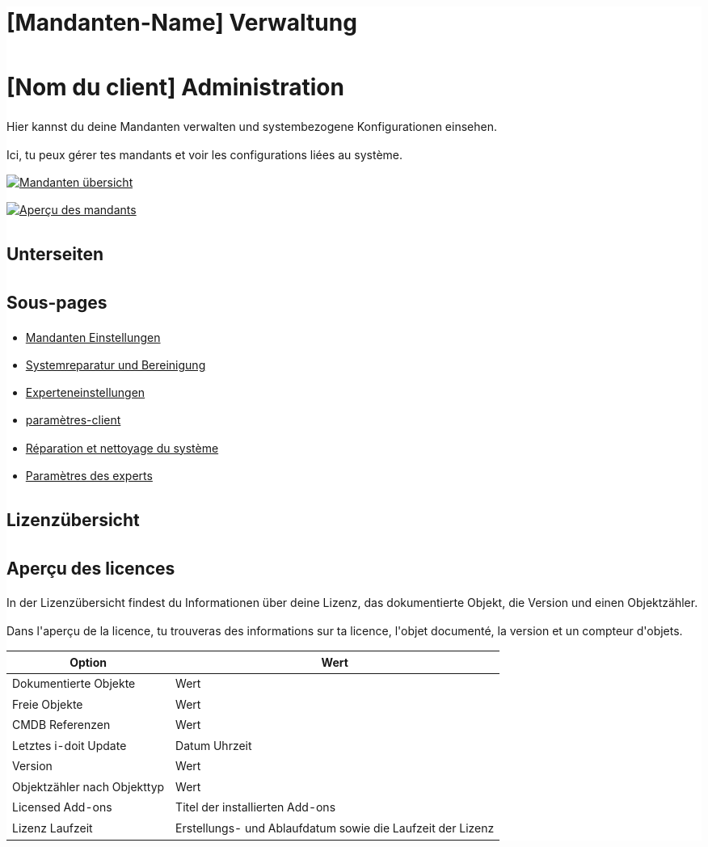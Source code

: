 
# [Mandanten-Name] Verwaltung

# [Nom du client] Administration

Hier kannst du deine Mandanten verwalten und systembezogene Konfigurationen einsehen.

Ici, tu peux gérer tes mandants et voir les configurations liées au système.

[![Mandanten übersicht](../../../assets/images/de/administration/verwaltung/mandanten-name-verwaltung/1-mv.png)](../../../assets/images/de/administration/verwaltung/mandanten-name-verwaltung/1-mv.png)

[ ![Aperçu des mandants](../../../assets/images/fr/administration/gestion/nom-du-mandant-administration/1-mv.png)](../../assets/images/fr/administration/gestion/nom-du-mandant-administration/1-mv.png)

## Unterseiten

## Sous-pages

* [Mandanten Einstellungen](einstellungen-mandanten-name.md)
* [Systemreparatur und Bereinigung](systemreparatur-und-bereinigung.md)
* [Experteneinstellungen](experteneinstellungen.md)

* [paramètres-client](paramètres-nom-client.md)
* [Réparation et nettoyage du système](systemreparatur-und-bereinigung.md)
* [Paramètres des experts](experteneinstellungen.md)

## Lizenzübersicht

## Aperçu des licences

In der Lizenzübersicht findest du Informationen über deine Lizenz, das dokumentierte Objekt, die Version und einen Objektzähler.

Dans l'aperçu de la licence, tu trouveras des informations sur ta licence, l'objet documenté, la version et un compteur d'objets.

| Option                      | Wert                                                       |
| --------------------------- | ---------------------------------------------------------- |
| Dokumentierte Objekte       | Wert                                                       |
| Freie Objekte               | Wert                                                       |
| CMDB Referenzen             | Wert                                                       |
| Letztes i-doit Update       | Datum Uhrzeit                                              |
| Version                     | Wert                                                       |
| Objektzähler nach Objekttyp | Wert                                                       |
| Licensed Add-ons            | Titel der installierten Add-ons                            |
| Lizenz Laufzeit             | Erstellungs- und Ablaufdatum sowie die Laufzeit der Lizenz |
